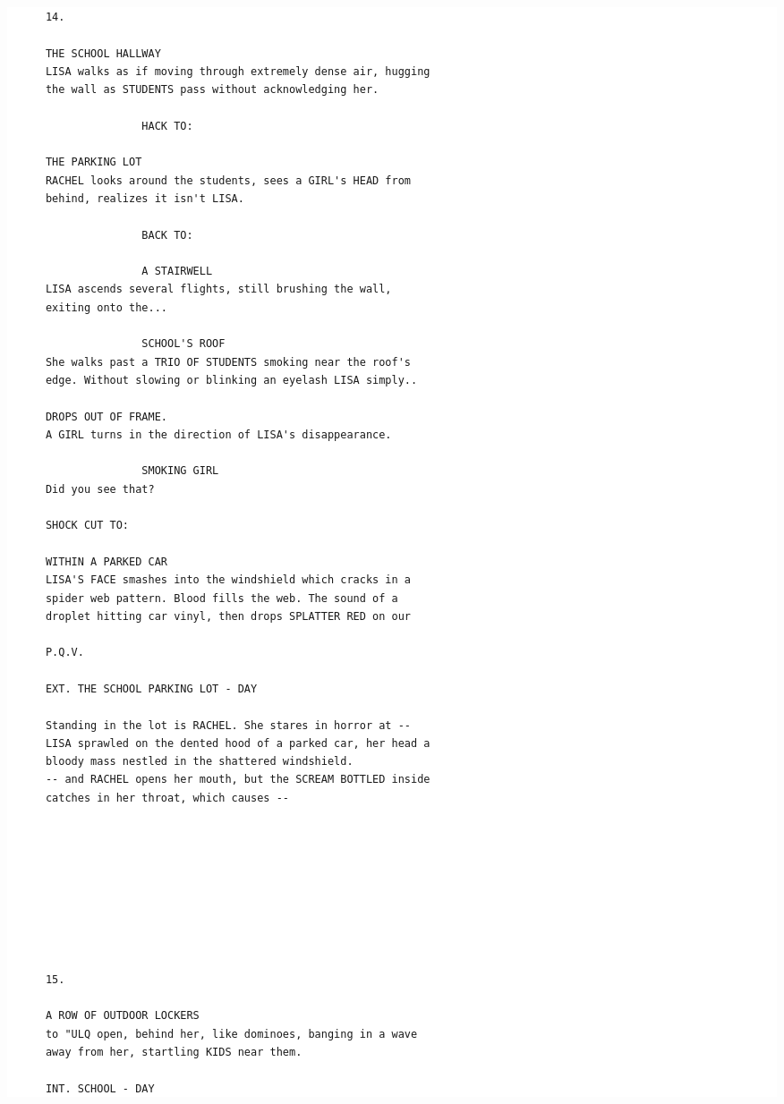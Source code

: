 
                         

          14.

          THE SCHOOL HALLWAY
          LISA walks as if moving through extremely dense air, hugging
          the wall as STUDENTS pass without acknowledging her.

                         HACK TO:

          THE PARKING LOT
          RACHEL looks around the students, sees a GIRL's HEAD from
          behind, realizes it isn't LISA.

                         BACK TO:

                         A STAIRWELL
          LISA ascends several flights, still brushing the wall,
          exiting onto the...

                         SCHOOL'S ROOF
          She walks past a TRIO OF STUDENTS smoking near the roof's
          edge. Without slowing or blinking an eyelash LISA simply..

          DROPS OUT OF FRAME.
          A GIRL turns in the direction of LISA's disappearance.

                         SMOKING GIRL
          Did you see that?

          SHOCK CUT TO:

          WITHIN A PARKED CAR
          LISA'S FACE smashes into the windshield which cracks in a
          spider web pattern. Blood fills the web. The sound of a
          droplet hitting car vinyl, then drops SPLATTER RED on our

          P.Q.V.

          EXT. THE SCHOOL PARKING LOT - DAY

          Standing in the lot is RACHEL. She stares in horror at --
          LISA sprawled on the dented hood of a parked car, her head a
          bloody mass nestled in the shattered windshield.
          -- and RACHEL opens her mouth, but the SCREAM BOTTLED inside
          catches in her throat, which causes --

                         

                         

                         

                         

          15.

          A ROW OF OUTDOOR LOCKERS
          to "ULQ open, behind her, like dominoes, banging in a wave
          away from her, startling KIDS near them.

          INT. SCHOOL - DAY
